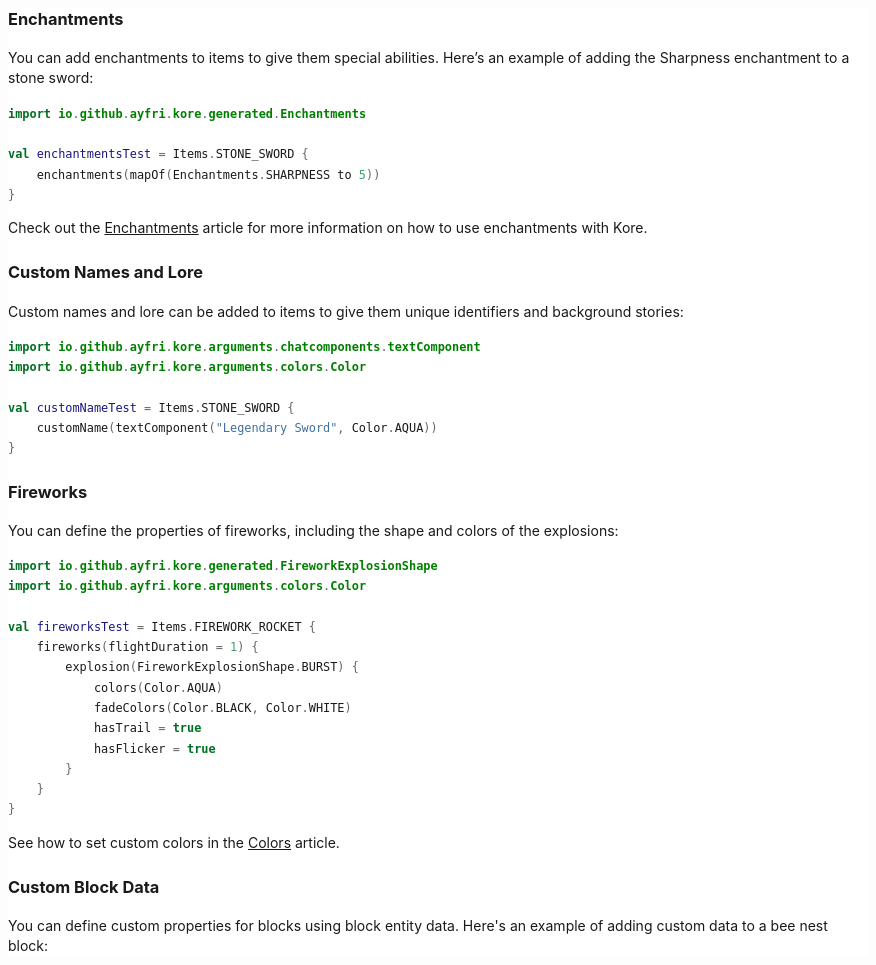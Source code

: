 ### Enchantments

You can add enchantments to items to give them special abilities. Here’s an example of adding the Sharpness enchantment to a stone sword:

```kotlin
import io.github.ayfri.kore.generated.Enchantments

val enchantmentsTest = Items.STONE_SWORD {
	enchantments(mapOf(Enchantments.SHARPNESS to 5))
}
```

Check out the [Enchantments](./enchantments) article for more information on how to use enchantments with Kore.

### Custom Names and Lore

Custom names and lore can be added to items to give them unique identifiers and background stories:

```kotlin
import io.github.ayfri.kore.arguments.chatcomponents.textComponent
import io.github.ayfri.kore.arguments.colors.Color

val customNameTest = Items.STONE_SWORD {
	customName(textComponent("Legendary Sword", Color.AQUA))
}
```

### Fireworks

You can define the properties of fireworks, including the shape and colors of the explosions:

```kotlin
import io.github.ayfri.kore.generated.FireworkExplosionShape
import io.github.ayfri.kore.arguments.colors.Color

val fireworksTest = Items.FIREWORK_ROCKET {
	fireworks(flightDuration = 1) {
		explosion(FireworkExplosionShape.BURST) {
			colors(Color.AQUA)
			fadeColors(Color.BLACK, Color.WHITE)
			hasTrail = true
			hasFlicker = true
		}
	}
}
```

See how to set custom colors in the [Colors](./colors) article.

### Custom Block Data

You can define custom properties for blocks using block entity data. Here's an example of adding custom data to a bee nest block:
